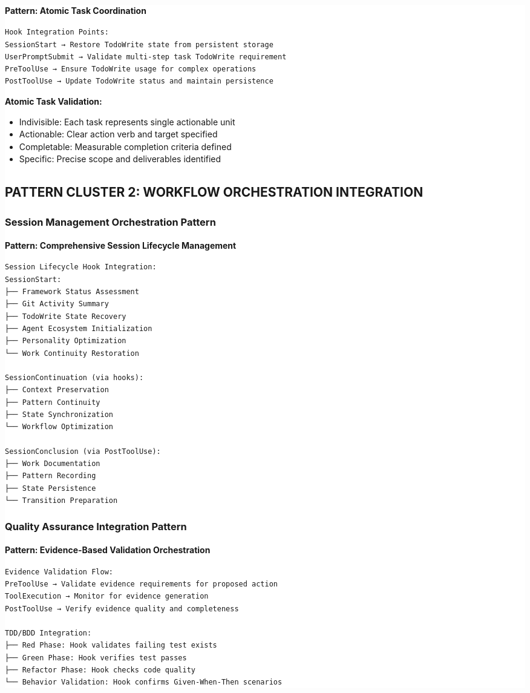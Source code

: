 **Pattern: Atomic Task Coordination**
```
Hook Integration Points:
SessionStart → Restore TodoWrite state from persistent storage
UserPromptSubmit → Validate multi-step task TodoWrite requirement
PreToolUse → Ensure TodoWrite usage for complex operations
PostToolUse → Update TodoWrite status and maintain persistence
```

**Atomic Task Validation:**
- Indivisible: Each task represents single actionable unit
- Actionable: Clear action verb and target specified
- Completable: Measurable completion criteria defined
- Specific: Precise scope and deliverables identified

## PATTERN CLUSTER 2: WORKFLOW ORCHESTRATION INTEGRATION

### Session Management Orchestration Pattern

**Pattern: Comprehensive Session Lifecycle Management**
```
Session Lifecycle Hook Integration:
SessionStart:
├── Framework Status Assessment
├── Git Activity Summary
├── TodoWrite State Recovery
├── Agent Ecosystem Initialization
├── Personality Optimization
└── Work Continuity Restoration

SessionContinuation (via hooks):
├── Context Preservation
├── Pattern Continuity
├── State Synchronization
└── Workflow Optimization

SessionConclusion (via PostToolUse):
├── Work Documentation
├── Pattern Recording
├── State Persistence
└── Transition Preparation
```

### Quality Assurance Integration Pattern

**Pattern: Evidence-Based Validation Orchestration**
```
Evidence Validation Flow:
PreToolUse → Validate evidence requirements for proposed action
ToolExecution → Monitor for evidence generation
PostToolUse → Verify evidence quality and completeness

TDD/BDD Integration:
├── Red Phase: Hook validates failing test exists
├── Green Phase: Hook verifies test passes
├── Refactor Phase: Hook checks code quality
└── Behavior Validation: Hook confirms Given-When-Then scenarios
```
